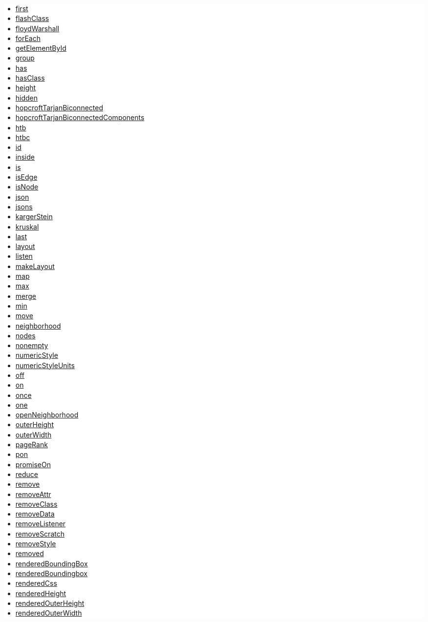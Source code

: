 - [first](components_ClusterNodeContainer._internal_.Singular.md#first)
- [flashClass](components_ClusterNodeContainer._internal_.Singular.md#flashclass)
- [floydWarshall](components_ClusterNodeContainer._internal_.Singular.md#floydwarshall)
- [forEach](components_ClusterNodeContainer._internal_.Singular.md#foreach)
- [getElementById](components_ClusterNodeContainer._internal_.Singular.md#getelementbyid)
- [group](components_ClusterNodeContainer._internal_.Singular.md#group)
- [has](components_ClusterNodeContainer._internal_.Singular.md#has)
- [hasClass](components_ClusterNodeContainer._internal_.Singular.md#hasclass)
- [height](components_ClusterNodeContainer._internal_.Singular.md#height)
- [hidden](components_ClusterNodeContainer._internal_.Singular.md#hidden)
- [hopcroftTarjanBiconnected](components_ClusterNodeContainer._internal_.Singular.md#hopcrofttarjanbiconnected)
- [hopcroftTarjanBiconnectedComponents](components_ClusterNodeContainer._internal_.Singular.md#hopcrofttarjanbiconnectedcomponents)
- [htb](components_ClusterNodeContainer._internal_.Singular.md#htb)
- [htbc](components_ClusterNodeContainer._internal_.Singular.md#htbc)
- [id](components_ClusterNodeContainer._internal_.Singular.md#id)
- [inside](components_ClusterNodeContainer._internal_.Singular.md#inside)
- [is](components_ClusterNodeContainer._internal_.Singular.md#is)
- [isEdge](components_ClusterNodeContainer._internal_.Singular.md#isedge)
- [isNode](components_ClusterNodeContainer._internal_.Singular.md#isnode)
- [json](components_ClusterNodeContainer._internal_.Singular.md#json)
- [jsons](components_ClusterNodeContainer._internal_.Singular.md#jsons)
- [kargerStein](components_ClusterNodeContainer._internal_.Singular.md#kargerstein)
- [kruskal](components_ClusterNodeContainer._internal_.Singular.md#kruskal)
- [last](components_ClusterNodeContainer._internal_.Singular.md#last)
- [layout](components_ClusterNodeContainer._internal_.Singular.md#layout)
- [listen](components_ClusterNodeContainer._internal_.Singular.md#listen)
- [makeLayout](components_ClusterNodeContainer._internal_.Singular.md#makelayout)
- [map](components_ClusterNodeContainer._internal_.Singular.md#map)
- [max](components_ClusterNodeContainer._internal_.Singular.md#max)
- [merge](components_ClusterNodeContainer._internal_.Singular.md#merge)
- [min](components_ClusterNodeContainer._internal_.Singular.md#min)
- [move](components_ClusterNodeContainer._internal_.Singular.md#move)
- [neighborhood](components_ClusterNodeContainer._internal_.Singular.md#neighborhood)
- [nodes](components_ClusterNodeContainer._internal_.Singular.md#nodes)
- [nonempty](components_ClusterNodeContainer._internal_.Singular.md#nonempty)
- [numericStyle](components_ClusterNodeContainer._internal_.Singular.md#numericstyle)
- [numericStyleUnits](components_ClusterNodeContainer._internal_.Singular.md#numericstyleunits)
- [off](components_ClusterNodeContainer._internal_.Singular.md#off)
- [on](components_ClusterNodeContainer._internal_.Singular.md#on)
- [once](components_ClusterNodeContainer._internal_.Singular.md#once)
- [one](components_ClusterNodeContainer._internal_.Singular.md#one)
- [openNeighborhood](components_ClusterNodeContainer._internal_.Singular.md#openneighborhood)
- [outerHeight](components_ClusterNodeContainer._internal_.Singular.md#outerheight)
- [outerWidth](components_ClusterNodeContainer._internal_.Singular.md#outerwidth)
- [pageRank](components_ClusterNodeContainer._internal_.Singular.md#pagerank)
- [pon](components_ClusterNodeContainer._internal_.Singular.md#pon)
- [promiseOn](components_ClusterNodeContainer._internal_.Singular.md#promiseon)
- [reduce](components_ClusterNodeContainer._internal_.Singular.md#reduce)
- [remove](components_ClusterNodeContainer._internal_.Singular.md#remove)
- [removeAttr](components_ClusterNodeContainer._internal_.Singular.md#removeattr)
- [removeClass](components_ClusterNodeContainer._internal_.Singular.md#removeclass)
- [removeData](components_ClusterNodeContainer._internal_.Singular.md#removedata)
- [removeListener](components_ClusterNodeContainer._internal_.Singular.md#removelistener)
- [removeScratch](components_ClusterNodeContainer._internal_.Singular.md#removescratch)
- [removeStyle](components_ClusterNodeContainer._internal_.Singular.md#removestyle)
- [removed](components_ClusterNodeContainer._internal_.Singular.md#removed)
- [renderedBoundingBox](components_ClusterNodeContainer._internal_.Singular.md#renderedboundingbox)
- [renderedBoundingbox](components_ClusterNodeContainer._internal_.Singular.md#renderedboundingbox)
- [renderedCss](components_ClusterNodeContainer._internal_.Singular.md#renderedcss)
- [renderedHeight](components_ClusterNodeContainer._internal_.Singular.md#renderedheight)
- [renderedOuterHeight](components_ClusterNodeContainer._internal_.Singular.md#renderedouterheight)
- [renderedOuterWidth](components_ClusterNodeContainer._internal_.Singular.md#renderedouterwidth)
